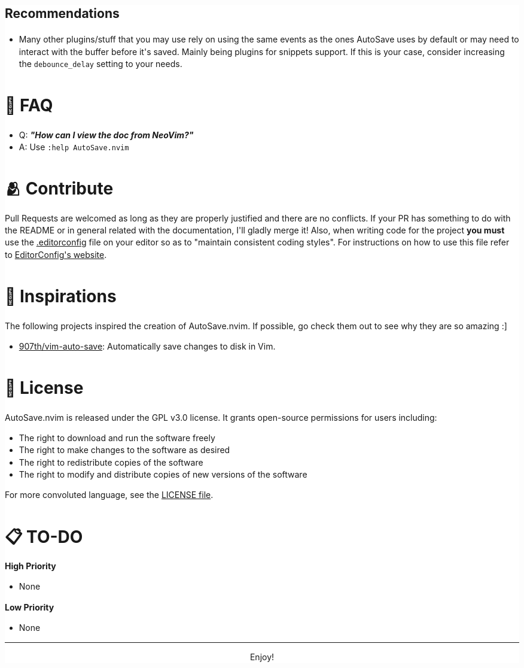 ## Recommendations
+ Many other plugins/stuff that you may use rely on using the same events as the ones AutoSave uses by default or may need to interact with the buffer before it's saved. Mainly being plugins for snippets support. If this is your case, consider increasing the `debounce_delay` setting to your needs.

# 🙋 FAQ

- Q: ***"How can I view the doc from NeoVim?"***
- A: Use `:help AutoSave.nvim`

# 🫂 Contribute

Pull Requests are welcomed as long as they are properly justified and there are no conflicts. If your PR has something to do with the README or in general related with the documentation, I'll gladly merge it! Also, when writing code for the project **you must** use the [.editorconfig](https://github.com/Pocco81/AutoSave.nvim/blob/main/.editorconfig) file on your editor so as to "maintain consistent coding styles". For instructions on how to use this file refer to [EditorConfig's website](https://editorconfig.org/).

# 💭 Inspirations

The following projects inspired the creation of AutoSave.nvim. If possible, go check them out to see why they are so amazing :]
- [907th/vim-auto-save](https://github.com/907th/vim-auto-save): Automatically save changes to disk in Vim.

# 📜 License

AutoSave.nvim is released under the GPL v3.0 license. It grants open-source permissions for users including:

- The right to download and run the software freely
- The right to make changes to the software as desired
- The right to redistribute copies of the software
- The right to modify and distribute copies of new versions of the software

For more convoluted language, see the [LICENSE file](https://github.com/Pocco81/AutoSave.nvim/blob/main/LICENSE.md).

# 📋 TO-DO

**High Priority**
+ None

**Low Priority**
+ None

<hr>
<p align="center">
	Enjoy!
</p>
